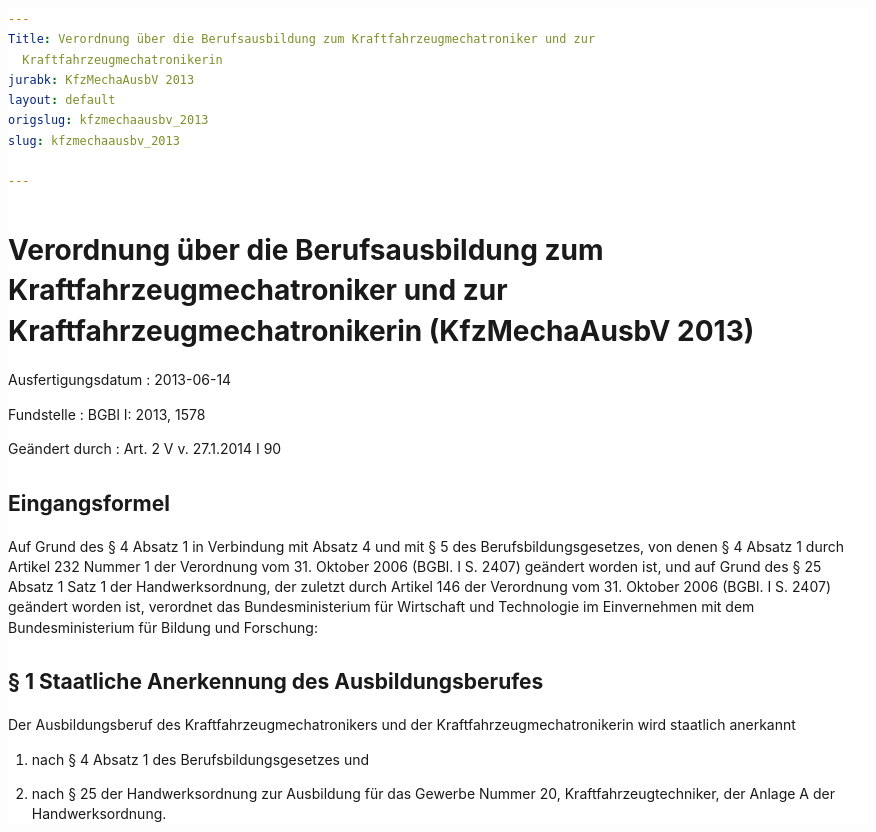 ```yaml
---
Title: Verordnung über die Berufsausbildung zum Kraftfahrzeugmechatroniker und zur
  Kraftfahrzeugmechatronikerin
jurabk: KfzMechaAusbV 2013
layout: default
origslug: kfzmechaausbv_2013
slug: kfzmechaausbv_2013

---
```


# Verordnung über die Berufsausbildung zum Kraftfahrzeugmechatroniker und zur Kraftfahrzeugmechatronikerin (KfzMechaAusbV 2013)

Ausfertigungsdatum
:   2013-06-14

Fundstelle
:   BGBl I: 2013, 1578

Geändert durch
:   Art. 2 V v. 27.1.2014 I 90

[^F781185_01_BJNR157800013]:     Diese Rechtsverordnung ist eine Ausbildungsordnung im Sinne des § 4
    des Berufsbildungsgesetzes und des § 25 der Handwerksordnung. Die
    Ausbildungsordnung und der damit abgestimmte von der Ständigen
    Konferenz der Kultusminister der Länder in der Bundesrepublik
    Deutschland beschlossene Rahmenlehrplan für die Berufsschule werden
    demnächst im amtlichen Teil des Bundesanzeigers veröffentlicht.


## Eingangsformel

Auf Grund des § 4 Absatz 1 in Verbindung mit Absatz 4 und mit § 5 des
Berufsbildungsgesetzes, von denen § 4 Absatz 1 durch Artikel 232
Nummer 1 der Verordnung vom 31. Oktober 2006 (BGBl. I S. 2407)
geändert worden ist, und auf Grund des § 25 Absatz 1 Satz 1 der
Handwerksordnung, der zuletzt durch Artikel 146 der Verordnung vom 31.
Oktober 2006 (BGBl. I S. 2407) geändert worden ist, verordnet das
Bundesministerium für Wirtschaft und Technologie im Einvernehmen mit
dem Bundesministerium für Bildung und Forschung:


## § 1 Staatliche Anerkennung des Ausbildungsberufes

Der Ausbildungsberuf des Kraftfahrzeugmechatronikers und der
Kraftfahrzeugmechatronikerin wird staatlich anerkannt

1.  nach § 4 Absatz 1 des Berufsbildungsgesetzes und


2.  nach § 25 der Handwerksordnung zur Ausbildung für das Gewerbe Nummer
    20, Kraftfahrzeugtechniker, der Anlage A der Handwerksordnung.
